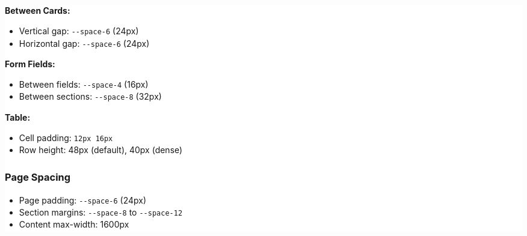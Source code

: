 **Between Cards:**
- Vertical gap: `--space-6` (24px)
- Horizontal gap: `--space-6` (24px)

**Form Fields:**
- Between fields: `--space-4` (16px)
- Between sections: `--space-8` (32px)

**Table:**
- Cell padding: `12px 16px`
- Row height: 48px (default), 40px (dense)

### Page Spacing

- Page padding: `--space-6` (24px)
- Section margins: `--space-8` to `--space-12`
- Content max-width: 1600px
